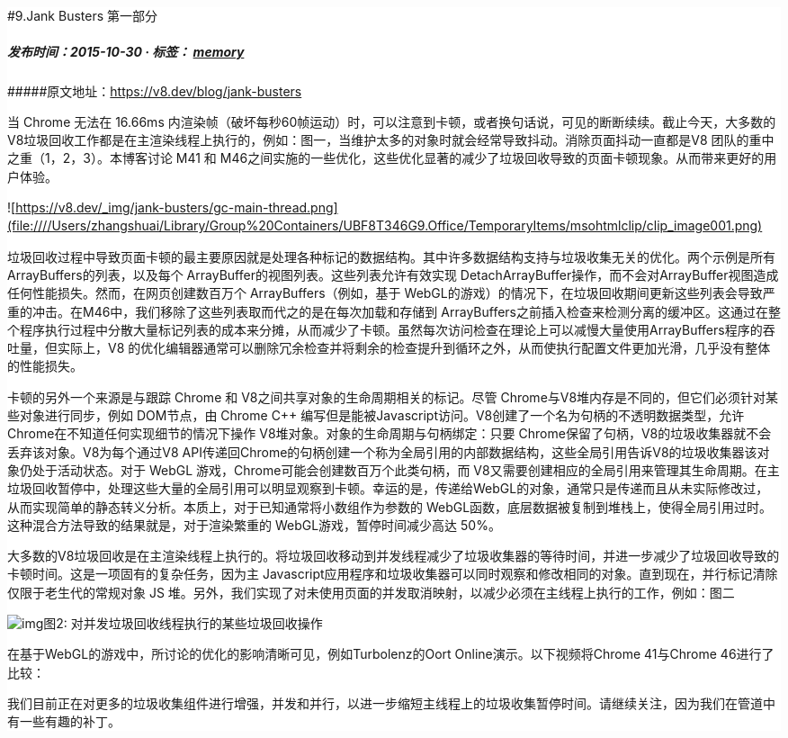 #9.Jank Busters 第一部分

##### 发布时间：2015-10-30 · 标签： [memory](https://v8.js.cn/blog/tags/memory/)

#####原文地址：https://v8.dev/blog/jank-busters

当 Chrome 无法在 16.66ms 内渲染帧（破坏每秒60帧运动）时，可以注意到卡顿，或者换句话说，可见的断断续续。截止今天，大多数的V8垃圾回收工作都是在主渲染线程上执行的，例如：图一，当维护太多的对象时就会经常导致抖动。消除页面抖动一直都是V8 团队的重中之重（1，2，3）。本博客讨论 M41 和 M46之间实施的一些优化，这些优化显著的减少了垃圾回收导致的页面卡顿现象。从而带来更好的用户体验。

![https://v8.dev/_img/jank-busters/gc-main-thread.png](file:////Users/zhangshuai/Library/Group%20Containers/UBF8T346G9.Office/TemporaryItems/msohtmlclip/clip_image001.png) 

垃圾回收过程中导致页面卡顿的最主要原因就是处理各种标记的数据结构。其中许多数据结构支持与垃圾收集无关的优化。两个示例是所有 ArrayBuffers的列表，以及每个 ArrayBuffer的视图列表。这些列表允许有效实现 DetachArrayBuffer操作，而不会对ArrayBuffer视图造成任何性能损失。然而，在网页创建数百万个 ArrayBuffers（例如，基于 WebGL的游戏）的情况下，在垃圾回收期间更新这些列表会导致严重的冲击。在M46中，我们移除了这些列表取而代之的是在每次加载和存储到 ArrayBuffers之前插入检查来检测分离的缓冲区。这通过在整个程序执行过程中分散大量标记列表的成本来分摊，从而减少了卡顿。虽然每次访问检查在理论上可以减慢大量使用ArrayBuffers程序的吞吐量，但实际上，V8 的优化编辑器通常可以删除冗余检查并将剩余的检查提升到循环之外，从而使执行配置文件更加光滑，几乎没有整体的性能损失。

卡顿的另外一个来源是与跟踪 Chrome 和 V8之间共享对象的生命周期相关的标记。尽管 Chrome与V8堆内存是不同的，但它们必须针对某些对象进行同步，例如 DOM节点，由 Chrome C++ 编写但是能被Javascript访问。V8创建了一个名为句柄的不透明数据类型，允许 Chrome在不知道任何实现细节的情况下操作 V8堆对象。对象的生命周期与句柄绑定：只要 Chrome保留了句柄，V8的垃圾收集器就不会丢弃该对象。V8为每个通过V8 API传递回Chrome的句柄创建一个称为全局引用的内部数据结构，这些全局引用告诉V8的垃圾收集器该对象仍处于活动状态。对于 WebGL 游戏，Chrome可能会创建数百万个此类句柄，而 V8又需要创建相应的全局引用来管理其生命周期。在主垃圾回收暂停中，处理这些大量的全局引用可以明显观察到卡顿。幸运的是，传递给WebGL的对象，通常只是传递而且从未实际修改过，从而实现简单的静态转义分析。本质上，对于已知通常将小数组作为参数的 WebGL函数，底层数据被复制到堆栈上，使得全局引用过时。这种混合方法导致的结果就是，对于渲染繁重的 WebGL游戏，暂停时间减少高达 50%。

 

大多数的V8垃圾回收是在主渲染线程上执行的。将垃圾回收移动到并发线程减少了垃圾收集器的等待时间，并进一步减少了垃圾回收导致的卡顿时间。这是一项固有的复杂任务，因为主 Javascript应用程序和垃圾收集器可以同时观察和修改相同的对象。直到现在，并行标记清除仅限于老生代的常规对象 JS 堆。另外，我们实现了对未使用页面的并发取消映射，以减少必须在主线程上执行的工作，例如：图二

![img](https://v8.js.cn/_img/jank-busters/gc-concurrent-threads.png)图2: 对并发垃圾回收线程执行的某些垃圾回收操作

在基于WebGL的游戏中，所讨论的优化的影响清晰可见，例如Turbolenz的Oort Online演示。以下视频将Chrome 41与Chrome 46进行了比较：



<iframe height="360" loading="lazy" src="https://www.youtube.com/embed/PgrCJpbTs9I" width="640" style="box-sizing: border-box; border: 0px; width: 832px; position: absolute; top: 0px; left: 0px; height: 493px;"></iframe>

我们目前正在对更多的垃圾收集组件进行增强，并发和并行，以进一步缩短主线程上的垃圾收集暂停时间。请继续关注，因为我们在管道中有一些有趣的补丁。